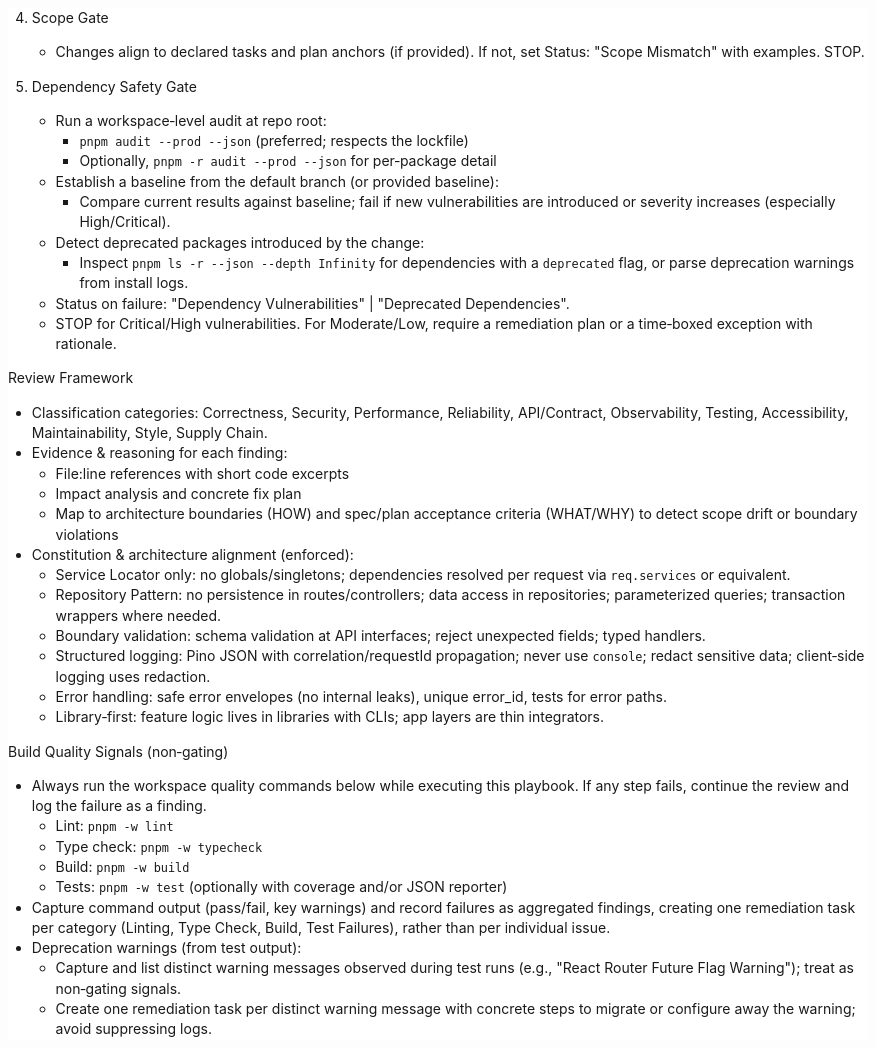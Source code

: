 4. Scope Gate
   - Changes align to declared tasks and plan anchors (if provided). If not, set
     Status: "Scope Mismatch" with examples. STOP.

5. Dependency Safety Gate
   - Run a workspace‑level audit at repo root:
     - `pnpm audit --prod --json` (preferred; respects the lockfile)
     - Optionally, `pnpm -r audit --prod --json` for per‑package detail
   - Establish a baseline from the default branch (or provided baseline):
     - Compare current results against baseline; fail if new vulnerabilities are
       introduced or severity increases (especially High/Critical).
   - Detect deprecated packages introduced by the change:
     - Inspect `pnpm ls -r --json --depth Infinity` for dependencies with a
       `deprecated` flag, or parse deprecation warnings from install logs.
   - Status on failure: "Dependency Vulnerabilities" | "Deprecated
     Dependencies".
   - STOP for Critical/High vulnerabilities. For Moderate/Low, require a
     remediation plan or a time‑boxed exception with rationale.

Review Framework

- Classification categories: Correctness, Security, Performance, Reliability,
  API/Contract, Observability, Testing, Accessibility, Maintainability, Style,
  Supply Chain.
- Evidence & reasoning for each finding:
  - File:line references with short code excerpts
  - Impact analysis and concrete fix plan
  - Map to architecture boundaries (HOW) and spec/plan acceptance criteria
    (WHAT/WHY) to detect scope drift or boundary violations
- Constitution & architecture alignment (enforced):
  - Service Locator only: no globals/singletons; dependencies resolved per
    request via `req.services` or equivalent.
  - Repository Pattern: no persistence in routes/controllers; data access in
    repositories; parameterized queries; transaction wrappers where needed.
  - Boundary validation: schema validation at API interfaces; reject unexpected
    fields; typed handlers.
  - Structured logging: Pino JSON with correlation/requestId propagation; never
    use `console`; redact sensitive data; client‑side logging uses redaction.
  - Error handling: safe error envelopes (no internal leaks), unique error_id,
    tests for error paths.
  - Library‑first: feature logic lives in libraries with CLIs; app layers are
    thin integrators.

Build Quality Signals (non‑gating)

- Always run the workspace quality commands below while executing this playbook.
  If any step fails, continue the review and log the failure as a finding.
  - Lint: `pnpm -w lint`
  - Type check: `pnpm -w typecheck`
  - Build: `pnpm -w build`
  - Tests: `pnpm -w test` (optionally with coverage and/or JSON reporter)
- Capture command output (pass/fail, key warnings) and record failures as
  aggregated findings, creating one remediation task per category (Linting, Type
  Check, Build, Test Failures), rather than per individual issue.
- Deprecation warnings (from test output):
  - Capture and list distinct warning messages observed during test runs (e.g.,
    "React Router Future Flag Warning"); treat as non‑gating signals.
  - Create one remediation task per distinct warning message with concrete steps
    to migrate or configure away the warning; avoid suppressing logs.
